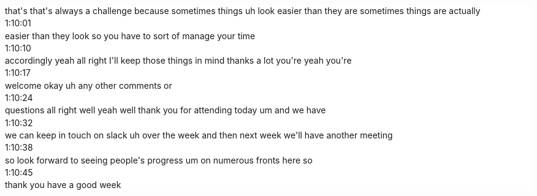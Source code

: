 that's that's always a challenge because sometimes things uh look easier than they are sometimes things are actually     
1:10:01     
easier than they look so you have to sort of manage your time     
1:10:10     
accordingly yeah all right I'll keep those things in mind thanks a lot you're yeah you're     
1:10:17     
welcome okay uh any other comments or     
1:10:24     
questions all right well yeah well thank you for attending today um and we have     
1:10:32     
we can keep in touch on slack uh over the week and then next week we'll have another meeting     
1:10:38     
so look forward to seeing people's progress um on numerous fronts here so     
1:10:45     
thank you have a good week
